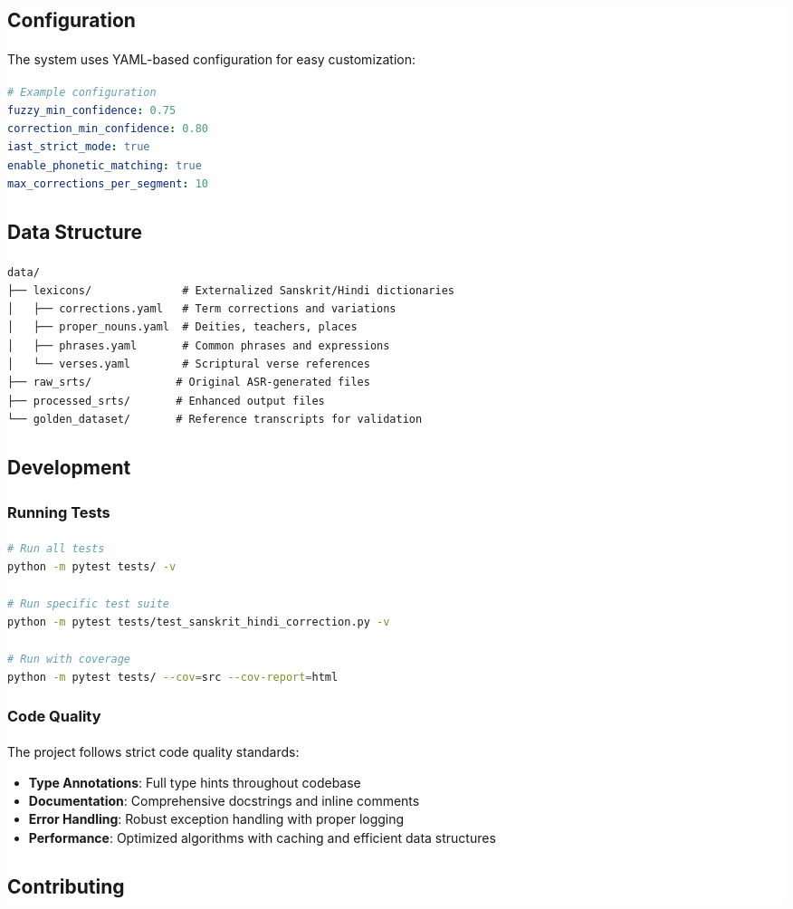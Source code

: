 ## Configuration

The system uses YAML-based configuration for easy customization:

```yaml
# Example configuration
fuzzy_min_confidence: 0.75
correction_min_confidence: 0.80
iast_strict_mode: true
enable_phonetic_matching: true
max_corrections_per_segment: 10
```

## Data Structure

```
data/
├── lexicons/              # Externalized Sanskrit/Hindi dictionaries
│   ├── corrections.yaml   # Term corrections and variations
│   ├── proper_nouns.yaml  # Deities, teachers, places
│   ├── phrases.yaml       # Common phrases and expressions
│   └── verses.yaml        # Scriptural verse references
├── raw_srts/             # Original ASR-generated files
├── processed_srts/       # Enhanced output files
└── golden_dataset/       # Reference transcripts for validation
```

## Development

### Running Tests

```bash
# Run all tests
python -m pytest tests/ -v

# Run specific test suite
python -m pytest tests/test_sanskrit_hindi_correction.py -v

# Run with coverage
python -m pytest tests/ --cov=src --cov-report=html
```

### Code Quality

The project follows strict code quality standards:

- **Type Annotations**: Full type hints throughout codebase
- **Documentation**: Comprehensive docstrings and inline comments
- **Error Handling**: Robust exception handling with proper logging
- **Performance**: Optimized algorithms with caching and efficient data structures

## Contributing
